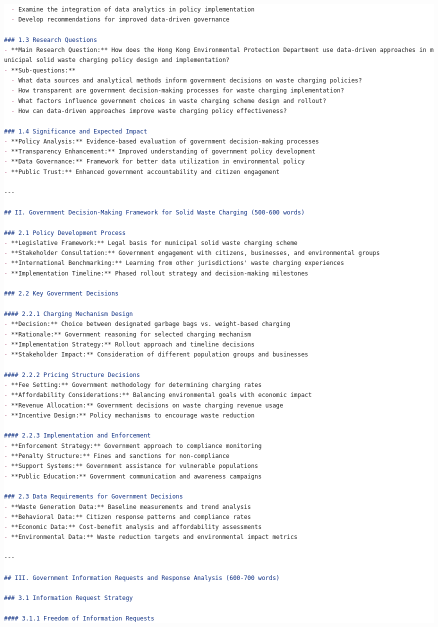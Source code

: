 ```markdown
  - Examine the integration of data analytics in policy implementation
  - Develop recommendations for improved data-driven governance

### 1.3 Research Questions
- **Main Research Question:** How does the Hong Kong Environmental Protection Department use data-driven approaches in municipal solid waste charging policy design and implementation?
- **Sub-questions:**
  - What data sources and analytical methods inform government decisions on waste charging policies?
  - How transparent are government decision-making processes for waste charging implementation?
  - What factors influence government choices in waste charging scheme design and rollout?
  - How can data-driven approaches improve waste charging policy effectiveness?

### 1.4 Significance and Expected Impact
- **Policy Analysis:** Evidence-based evaluation of government decision-making processes
- **Transparency Enhancement:** Improved understanding of government policy development
- **Data Governance:** Framework for better data utilization in environmental policy
- **Public Trust:** Enhanced government accountability and citizen engagement

---

## II. Government Decision-Making Framework for Solid Waste Charging (500-600 words)

### 2.1 Policy Development Process
- **Legislative Framework:** Legal basis for municipal solid waste charging scheme
- **Stakeholder Consultation:** Government engagement with citizens, businesses, and environmental groups
- **International Benchmarking:** Learning from other jurisdictions' waste charging experiences
- **Implementation Timeline:** Phased rollout strategy and decision-making milestones

### 2.2 Key Government Decisions

#### 2.2.1 Charging Mechanism Design
- **Decision:** Choice between designated garbage bags vs. weight-based charging
- **Rationale:** Government reasoning for selected charging mechanism
- **Implementation Strategy:** Rollout approach and timeline decisions
- **Stakeholder Impact:** Consideration of different population groups and businesses

#### 2.2.2 Pricing Structure Decisions
- **Fee Setting:** Government methodology for determining charging rates
- **Affordability Considerations:** Balancing environmental goals with economic impact
- **Revenue Allocation:** Government decisions on waste charging revenue usage
- **Incentive Design:** Policy mechanisms to encourage waste reduction

#### 2.2.3 Implementation and Enforcement
- **Enforcement Strategy:** Government approach to compliance monitoring
- **Penalty Structure:** Fines and sanctions for non-compliance
- **Support Systems:** Government assistance for vulnerable populations
- **Public Education:** Government communication and awareness campaigns

### 2.3 Data Requirements for Government Decisions
- **Waste Generation Data:** Baseline measurements and trend analysis
- **Behavioral Data:** Citizen response patterns and compliance rates
- **Economic Data:** Cost-benefit analysis and affordability assessments
- **Environmental Data:** Waste reduction targets and environmental impact metrics

---

## III. Government Information Requests and Response Analysis (600-700 words)

### 3.1 Information Request Strategy

#### 3.1.1 Freedom of Information Requests
```